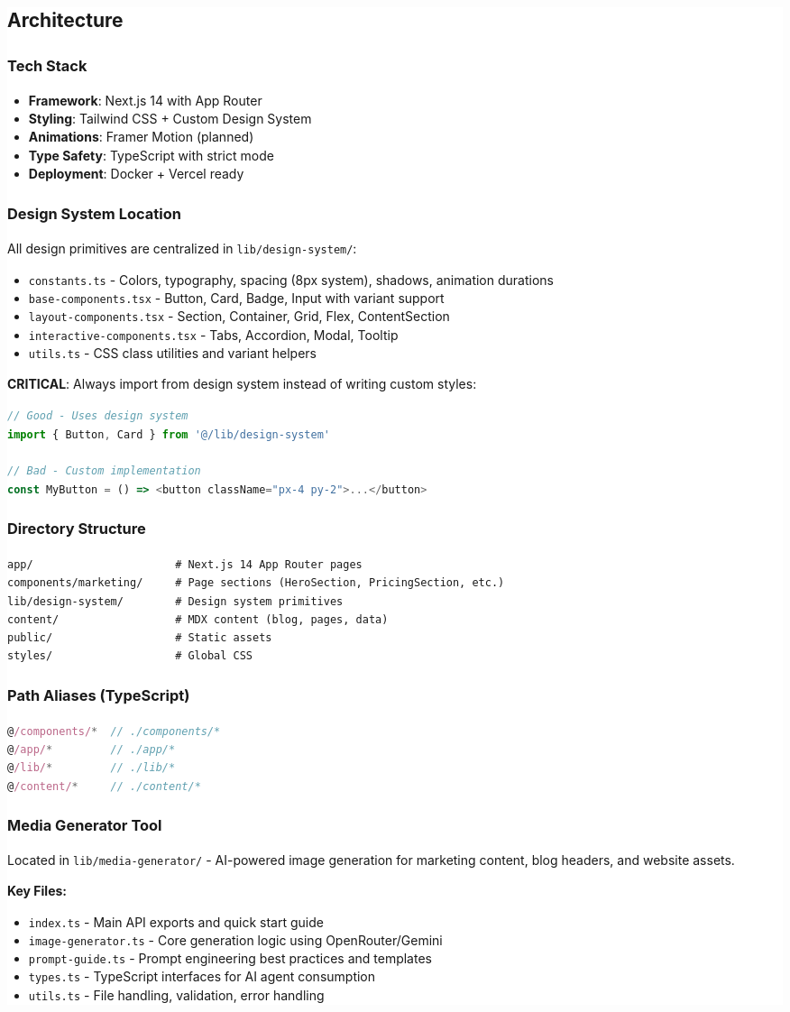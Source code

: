 ## Architecture

### Tech Stack
- **Framework**: Next.js 14 with App Router
- **Styling**: Tailwind CSS + Custom Design System
- **Animations**: Framer Motion (planned)
- **Type Safety**: TypeScript with strict mode
- **Deployment**: Docker + Vercel ready

### Design System Location
All design primitives are centralized in `lib/design-system/`:
- `constants.ts` - Colors, typography, spacing (8px system), shadows, animation durations
- `base-components.tsx` - Button, Card, Badge, Input with variant support
- `layout-components.tsx` - Section, Container, Grid, Flex, ContentSection
- `interactive-components.tsx` - Tabs, Accordion, Modal, Tooltip
- `utils.ts` - CSS class utilities and variant helpers

**CRITICAL**: Always import from design system instead of writing custom styles:
```typescript
// Good - Uses design system
import { Button, Card } from '@/lib/design-system'

// Bad - Custom implementation
const MyButton = () => <button className="px-4 py-2">...</button>
```

### Directory Structure
```
app/                      # Next.js 14 App Router pages
components/marketing/     # Page sections (HeroSection, PricingSection, etc.)
lib/design-system/        # Design system primitives
content/                  # MDX content (blog, pages, data)
public/                   # Static assets
styles/                   # Global CSS
```

### Path Aliases (TypeScript)
```typescript
@/components/*  // ./components/*
@/app/*         // ./app/*
@/lib/*         // ./lib/*
@/content/*     // ./content/*
```

### Media Generator Tool
Located in `lib/media-generator/` - AI-powered image generation for marketing content, blog headers, and website assets.

**Key Files:**
- `index.ts` - Main API exports and quick start guide
- `image-generator.ts` - Core generation logic using OpenRouter/Gemini
- `prompt-guide.ts` - Prompt engineering best practices and templates
- `types.ts` - TypeScript interfaces for AI agent consumption
- `utils.ts` - File handling, validation, error handling
